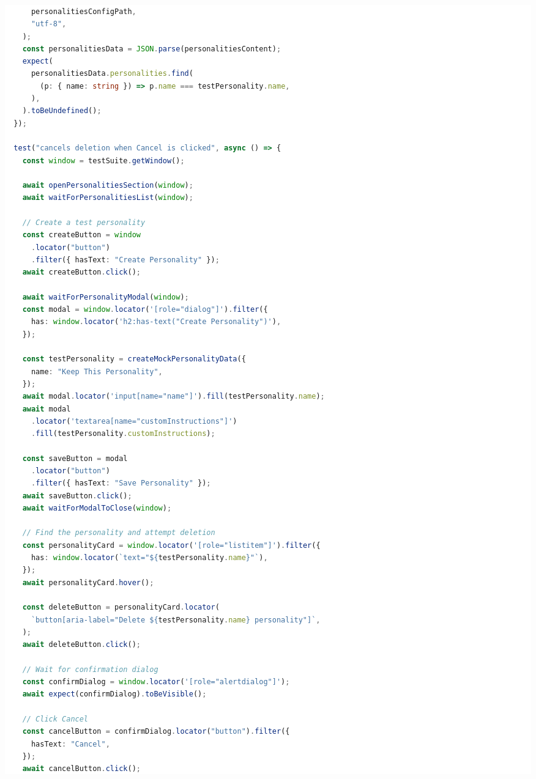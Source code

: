 ```typescript
      personalitiesConfigPath,
      "utf-8",
    );
    const personalitiesData = JSON.parse(personalitiesContent);
    expect(
      personalitiesData.personalities.find(
        (p: { name: string }) => p.name === testPersonality.name,
      ),
    ).toBeUndefined();
  });

  test("cancels deletion when Cancel is clicked", async () => {
    const window = testSuite.getWindow();

    await openPersonalitiesSection(window);
    await waitForPersonalitiesList(window);

    // Create a test personality
    const createButton = window
      .locator("button")
      .filter({ hasText: "Create Personality" });
    await createButton.click();

    await waitForPersonalityModal(window);
    const modal = window.locator('[role="dialog"]').filter({
      has: window.locator('h2:has-text("Create Personality")'),
    });

    const testPersonality = createMockPersonalityData({
      name: "Keep This Personality",
    });
    await modal.locator('input[name="name"]').fill(testPersonality.name);
    await modal
      .locator('textarea[name="customInstructions"]')
      .fill(testPersonality.customInstructions);

    const saveButton = modal
      .locator("button")
      .filter({ hasText: "Save Personality" });
    await saveButton.click();
    await waitForModalToClose(window);

    // Find the personality and attempt deletion
    const personalityCard = window.locator('[role="listitem"]').filter({
      has: window.locator(`text="${testPersonality.name}"`),
    });
    await personalityCard.hover();

    const deleteButton = personalityCard.locator(
      `button[aria-label="Delete ${testPersonality.name} personality"]`,
    );
    await deleteButton.click();

    // Wait for confirmation dialog
    const confirmDialog = window.locator('[role="alertdialog"]');
    await expect(confirmDialog).toBeVisible();

    // Click Cancel
    const cancelButton = confirmDialog.locator("button").filter({
      hasText: "Cancel",
    });
    await cancelButton.click();

```